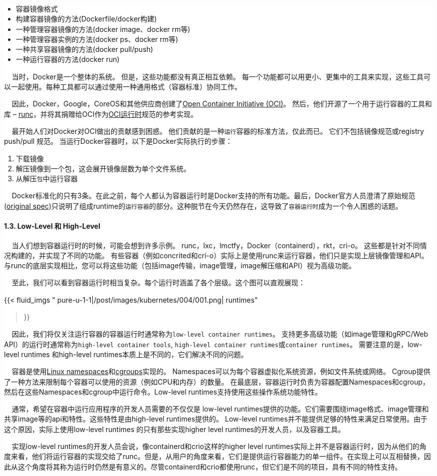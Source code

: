 *   容器镜像格式
*   构建容器镜像的方法(Dockerfile/docker构建)
*   一种管理容器镜像的方法(docker image、docker rm等)
*   一种管理容器实例的方法(docker ps、docker rm等)
*   一种共享容器镜像的方法(docker pull/push)
*   一种运行容器的方法(docker run)

&nbsp;&nbsp;&nbsp;&nbsp;当时，Docker是一个整体的系统。 但是，这些功能都没有真正相互依赖。 每一个功能都可以用更小、更集中的工具来实现，这些工具可以一起使用。每种工具都可以通过使用一种通用格式（容器标准）协同工作。

&nbsp;&nbsp;&nbsp;&nbsp;因此，Docker，Google，CoreOS和其他供应商创建了[Open Container Initiative (OCI)](https://www.opencontainers.org/)。 然后，他们开源了一个用于运行容器的工具和库 – [runc](https://github.com/opencontainers/runc)，并将其捐赠给OCI作为[OCI运行时](https://github.com/opencontainers/runtime-spec)规范的参考实现。

&nbsp;&nbsp;&nbsp;&nbsp;最开始人们对Docker对OCI做出的贡献感到困惑。 他们贡献的是一种`运行`容器的标准方法，仅此而已。 它们不包括镜像规范或registry push/pull 规范。 当运行Docker容器时，以下是Docker实际执行的步骤：

1.  下载镜像
2.  解压镜像到一个包，这会展开镜像层数为单个文件系统。
3.  从解压`包`中运行容器

&nbsp;&nbsp;&nbsp;&nbsp;Docker标准化的只有3条。在此之前，每个人都认为容器运行时是Docker支持的所有功能。最后，Docker官方人员澄清了原始规范([original spec](https://github.com/opencontainers/runtime-spec/commit/77d44b10d5df53ee63f0768cd0a29ef49bad56b6#diff-b84a8d65d8ed53f4794cd2db7e8ea731R45))只说明了组成runtime的`运行容器`的部分。这种脱节在今天仍然存在，这导致了`容器运行时`成为一个令人困惑的话题。

#### 1.3. Low-Level 和 High-Level

&nbsp;&nbsp;&nbsp;&nbsp;当人们想到容器运行时的时候，可能会想到许多示例。 runc，lxc，lmctfy，Docker（containerd），rkt，cri-o。 这些都是针对不同情况构建的，并实现了不同的功能。 有些容器（例如concrited和cri-o）实际上是使用runc来运行容器，他们只是实现上层镜像管理和API。 与runc的底层实现相比，您可以将这些功能（包括image传输，image管理，image解压缩和API）视为高级功能。

&nbsp;&nbsp;&nbsp;&nbsp;至此，我们可以看到容器运行时相当复杂。每个运行时涵盖了各个层级。这个图可以直观展现：

{{< fluid_imgs
    " pure-u-1-1|/post/images/kubernetes/004/001.png| runtimes"
>}}

&nbsp;&nbsp;&nbsp;&nbsp;因此，我们将仅关注运行容器的容器运行时通常称为`low-level container runtimes`。 支持更多高级功能（如image管理和gRPC/Web API）的运行时通常称为`high-level container tools`, `high-level container runtimes`或`container runtimes`。 需要注意的是，low-level runtimes 和high-level runtimes本质上是不同的，它们解决不同的问题。

&nbsp;&nbsp;&nbsp;&nbsp;容器是使用[Linux namespaces](https://en.wikipedia.org/wiki/Linux_namespaces)和[cgroups](https://en.wikipedia.org/wiki/Cgroups)实现的。 Namespaces可以为每个容器虚拟化系统资源，例如文件系统或网络。 Cgroup提供了一种方法来限制每个容器可以使用的资源（例如CPU和内存）的数量。 在最底层，容器运行时负责为容器配置Namespaces和cgroup，然后在这些Namespaces和cgroup中运行命令。Low-level runtimes支持使用这些操作系统功能特性。

&nbsp;&nbsp;&nbsp;&nbsp;通常，希望在容器中运行应用程序的开发人员需要的不仅仅是 low-level runtimes提供的功能。它们需要围绕image格式、image管理和共享image等的api和特性。这些特性是由high-level runtimes提供的。 Low-level runtimes并不能提供足够的特性来满足日常使用。由于这个原因，实际上使用low-level runtimes 的只有那些实现higher level runtimes的开发人员，以及容器工具。

&nbsp;&nbsp;&nbsp;&nbsp;实现low-level runtimes的开发人员会说，像containerd和crio这样的higher level runtimes实际上并不是容器运行时，因为从他们的角度来看，他们将运行容器的实现交给了runc。但是，从用户的角度来看，它们是提供运行容器能力的单一组件。在实现上可以互相替换，因此从这个角度将其称为运行时仍然是有意义的。尽管containerd和crio都使用runc，但它们是不同的项目，具有不同的特性支持。


 
